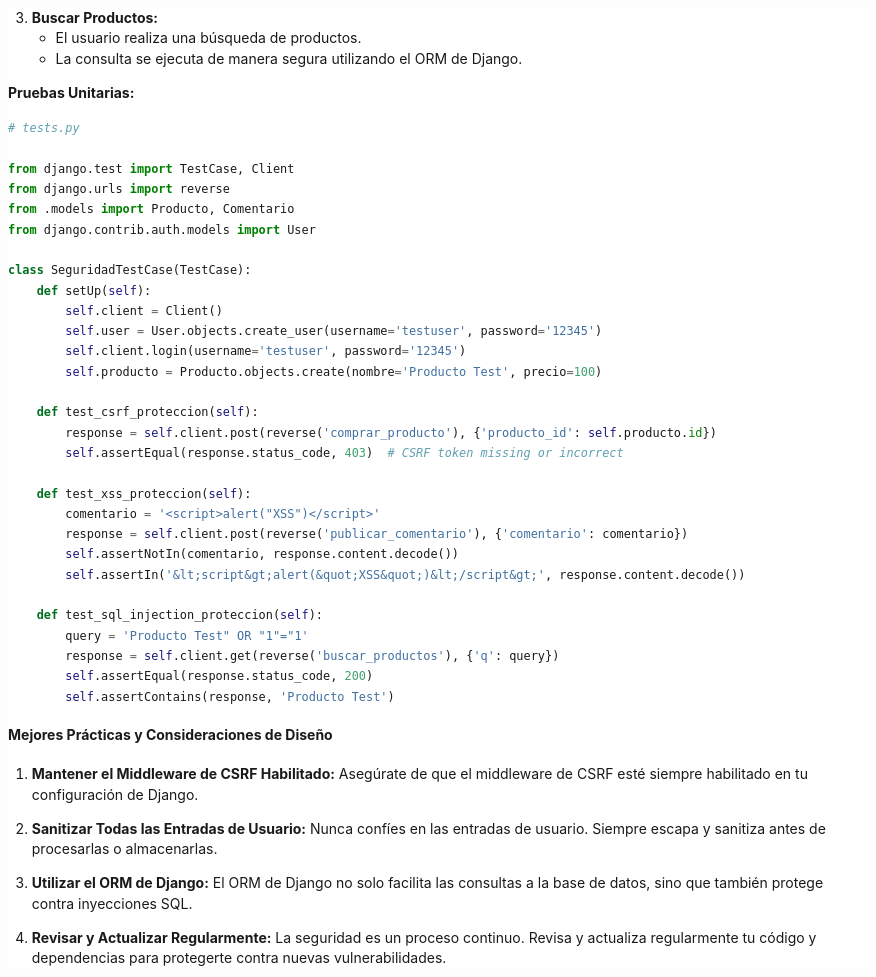 3. **Buscar Productos:**
   - El usuario realiza una búsqueda de productos.
   - La consulta se ejecuta de manera segura utilizando el ORM de Django.

**Pruebas Unitarias:**

```python
# tests.py

from django.test import TestCase, Client
from django.urls import reverse
from .models import Producto, Comentario
from django.contrib.auth.models import User

class SeguridadTestCase(TestCase):
    def setUp(self):
        self.client = Client()
        self.user = User.objects.create_user(username='testuser', password='12345')
        self.client.login(username='testuser', password='12345')
        self.producto = Producto.objects.create(nombre='Producto Test', precio=100)

    def test_csrf_proteccion(self):
        response = self.client.post(reverse('comprar_producto'), {'producto_id': self.producto.id})
        self.assertEqual(response.status_code, 403)  # CSRF token missing or incorrect

    def test_xss_proteccion(self):
        comentario = '<script>alert("XSS")</script>'
        response = self.client.post(reverse('publicar_comentario'), {'comentario': comentario})
        self.assertNotIn(comentario, response.content.decode())
        self.assertIn('&lt;script&gt;alert(&quot;XSS&quot;)&lt;/script&gt;', response.content.decode())

    def test_sql_injection_proteccion(self):
        query = 'Producto Test" OR "1"="1'
        response = self.client.get(reverse('buscar_productos'), {'q': query})
        self.assertEqual(response.status_code, 200)
        self.assertContains(response, 'Producto Test')
```

#### Mejores Prácticas y Consideraciones de Diseño

1. **Mantener el Middleware de CSRF Habilitado:**
   Asegúrate de que el middleware de CSRF esté siempre habilitado en tu configuración de Django.

2. **Sanitizar Todas las Entradas de Usuario:**
   Nunca confíes en las entradas de usuario. Siempre escapa y sanitiza antes de procesarlas o almacenarlas.

3. **Utilizar el ORM de Django:**
   El ORM de Django no solo facilita las consultas a la base de datos, sino que también protege contra inyecciones SQL.

4. **Revisar y Actualizar Regularmente:**
   La seguridad es un proceso continuo. Revisa y actualiza regularmente tu código y dependencias para protegerte contra nuevas vulnerabilidades.
